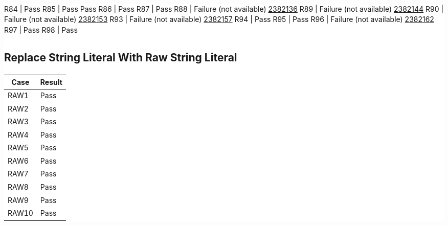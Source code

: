 R84  | Pass
R85  | Pass Pass
R86  | Pass
R87  | Pass
R88  | Failure (not available) [2382136](https://connect.microsoft.com/VisualStudio/feedback/details/2382136/cant-rename-variable-named-gcnew)
R89  | Failure (not available) [2382144](https://connect.microsoft.com/VisualStudio/feedback/details/2382144/cant-rename-variable-named-interface)
R90  | Failure (not available) [2382153](https://connect.microsoft.com/VisualStudio/feedback/details/2382153/cant-rename-variable-named-internal)
R93  | Failure (not available) [2382157](https://connect.microsoft.com/VisualStudio/feedback/details/2382157/cant-rename-variable-named-override)
R94  | Pass
R95  | Pass
R96  | Failure (not available) [2382162](https://connect.microsoft.com/VisualStudio/feedback/details/2382162/cant-rename-a-variable-named-safe-cast)
R97  | Pass
R98  | Pass

## Replace String Literal With Raw String Literal
Case | Result
---- | ------
RAW1  | Pass
RAW2  | Pass
RAW3  | Pass
RAW4  | Pass
RAW5  | Pass
RAW6  | Pass
RAW7  | Pass
RAW8  | Pass
RAW9  | Pass
RAW10 | Pass
